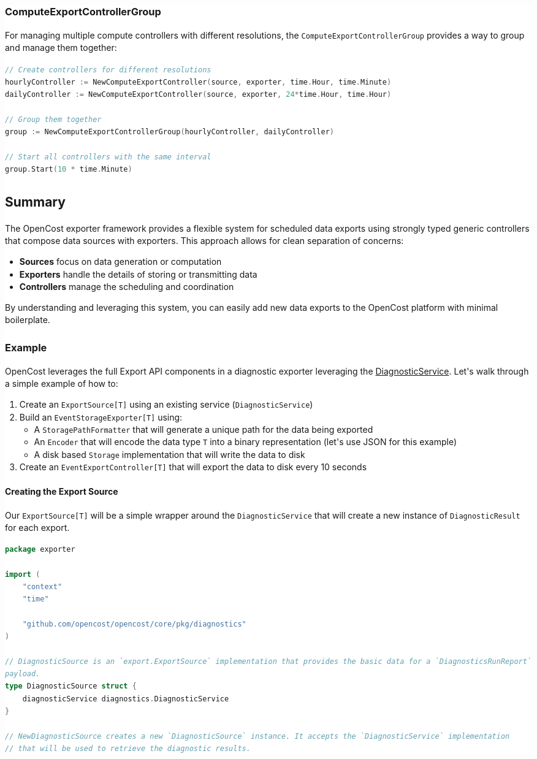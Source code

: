 ### ComputeExportControllerGroup

For managing multiple compute controllers with different resolutions, the `ComputeExportControllerGroup` provides a way to group and manage them together:

```go
// Create controllers for different resolutions
hourlyController := NewComputeExportController(source, exporter, time.Hour, time.Minute)
dailyController := NewComputeExportController(source, exporter, 24*time.Hour, time.Hour)

// Group them together
group := NewComputeExportControllerGroup(hourlyController, dailyController)

// Start all controllers with the same interval
group.Start(10 * time.Minute)
```

## Summary

The OpenCost exporter framework provides a flexible system for scheduled data exports using strongly typed generic controllers that compose data sources with exporters. This approach allows for clean separation of concerns:

- **Sources** focus on data generation or computation
- **Exporters** handle the details of storing or transmitting data
- **Controllers** manage the scheduling and coordination

By understanding and leveraging this system, you can easily add new data exports to the OpenCost platform with minimal boilerplate.

### Example 

OpenCost leverages the full Export API components in a diagnostic exporter leveraging the [DiagnosticService](./diagnostics-api.md). Let's walk through a simple example of how to:
1. Create an `ExportSource[T]` using an existing service (`DiagnosticService`)
2. Build an `EventStorageExporter[T]` using:
    - A `StoragePathFormatter` that will generate a unique path for the data being exported
    - An `Encoder` that will encode the data type `T` into a binary representation (let's use JSON for this example)
    - A disk based `Storage` implementation that will write the data to disk
3. Create an `EventExportController[T]` that will export the data to disk every 10 seconds

#### Creating the Export Source 

Our `ExportSource[T]` will be a simple wrapper around the `DiagnosticService` that will create a new instance of `DiagnosticResult` for each export.

```go
package exporter

import (
    "context"
    "time"

    "github.com/opencost/opencost/core/pkg/diagnostics"
)

// DiagnosticSource is an `export.ExportSource` implementation that provides the basic data for a `DiagnosticsRunReport` payload.
type DiagnosticSource struct {
    diagnosticService diagnostics.DiagnosticService
}

// NewDiagnosticSource creates a new `DiagnosticSource` instance. It accepts the `DiagnosticService` implementation
// that will be used to retrieve the diagnostic results.
```